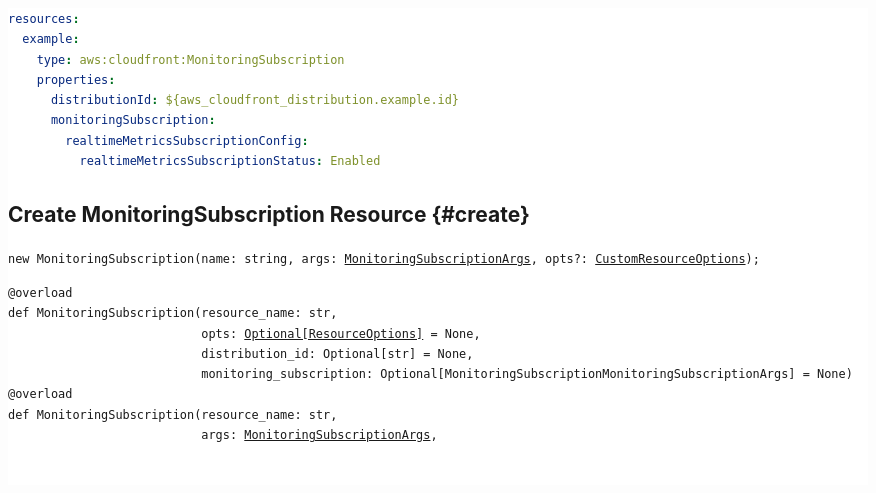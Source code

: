 
</pulumi-choosable>
</div>


<div>
<pulumi-choosable type="language" values="yaml">

```yaml
resources:
  example:
    type: aws:cloudfront:MonitoringSubscription
    properties:
      distributionId: ${aws_cloudfront_distribution.example.id}
      monitoringSubscription:
        realtimeMetricsSubscriptionConfig:
          realtimeMetricsSubscriptionStatus: Enabled
```


</pulumi-choosable>
</div>





</pulumi-examples></div>




## Create MonitoringSubscription Resource {#create}
<div>
<pulumi-chooser type="language" options="typescript,python,go,csharp,java,yaml"></pulumi-chooser>
</div>


<div>
<pulumi-choosable type="language" values="javascript,typescript">
<div class="highlight"><pre class="chroma"><code class="language-typescript" data-lang="typescript"><span class="k">new </span><span class="nx">MonitoringSubscription</span><span class="p">(</span><span class="nx">name</span><span class="p">:</span> <span class="nx">string</span><span class="p">,</span> <span class="nx">args</span><span class="p">:</span> <span class="nx"><a href="#inputs">MonitoringSubscriptionArgs</a></span><span class="p">,</span> <span class="nx">opts</span><span class="p">?:</span> <span class="nx"><a href="/docs/reference/pkg/nodejs/pulumi/pulumi/#CustomResourceOptions">CustomResourceOptions</a></span><span class="p">);</span></code></pre></div>
</pulumi-choosable>
</div>

<div>
<pulumi-choosable type="language" values="python">
<div class="highlight"><pre class="chroma"><code class="language-python" data-lang="python"><span class=nd>@overload</span>
<span class="k">def </span><span class="nx">MonitoringSubscription</span><span class="p">(</span><span class="nx">resource_name</span><span class="p">:</span> <span class="nx">str</span><span class="p">,</span>
                           <span class="nx">opts</span><span class="p">:</span> <span class="nx"><a href="/docs/reference/pkg/python/pulumi/#pulumi.ResourceOptions">Optional[ResourceOptions]</a></span> = None<span class="p">,</span>
                           <span class="nx">distribution_id</span><span class="p">:</span> <span class="nx">Optional[str]</span> = None<span class="p">,</span>
                           <span class="nx">monitoring_subscription</span><span class="p">:</span> <span class="nx">Optional[MonitoringSubscriptionMonitoringSubscriptionArgs]</span> = None<span class="p">)</span>
<span class=nd>@overload</span>
<span class="k">def </span><span class="nx">MonitoringSubscription</span><span class="p">(</span><span class="nx">resource_name</span><span class="p">:</span> <span class="nx">str</span><span class="p">,</span>
                           <span class="nx">args</span><span class="p">:</span> <span class="nx"><a href="#inputs">MonitoringSubscriptionArgs</a></span><span class="p">,</span>